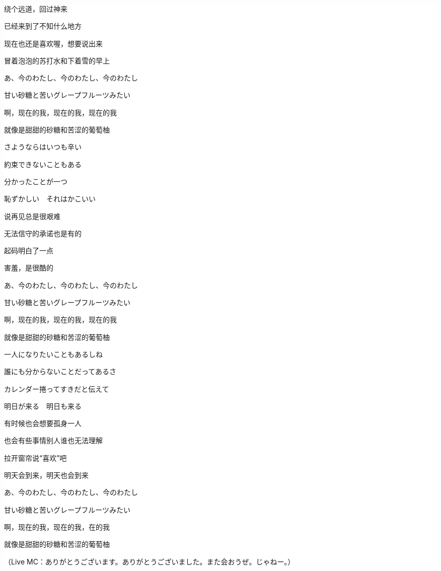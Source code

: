 绕个远道，回过神来

已经来到了不知什么地方

现在也还是喜欢喔，想要说出来

冒着泡泡的苏打水和下着雪的早上

あ、今のわたし、今のわたし、今のわたし

甘い砂糖と苦いグレープフルーツみたい

啊，现在的我，现在的我，现在的我

就像是甜甜的砂糖和苦涩的葡萄柚

さようならはいつも辛い

約束できないこともある

分かったことが一つ

恥ずかしい　それはかこいい

说再见总是很艰难

无法信守的承诺也是有的

起码明白了一点

害羞，是很酷的

あ、今のわたし、今のわたし、今のわたし

甘い砂糖と苦いグレープフルーツみたい

啊，现在的我，现在的我，现在的我

就像是甜甜的砂糖和苦涩的葡萄柚

一人になりたいこともあるしね

誰にも分からないことだってあるさ

カレンダー捲ってすきだと伝えて

明日が来る　明日も来る

有时候也会想要孤身一人

也会有些事情别人谁也无法理解

拉开窗帘说“喜欢”吧

明天会到来，明天也会到来

あ、今のわたし、今のわたし、今のわたし

甘い砂糖と苦いグレープフルーツみたい

啊，现在的我，现在的我，在的我

就像是甜甜的砂糖和苦涩的葡萄柚

（Live MC：ありがとうございます。ありがとうございました。また会おうぜ。じゃねー。）
